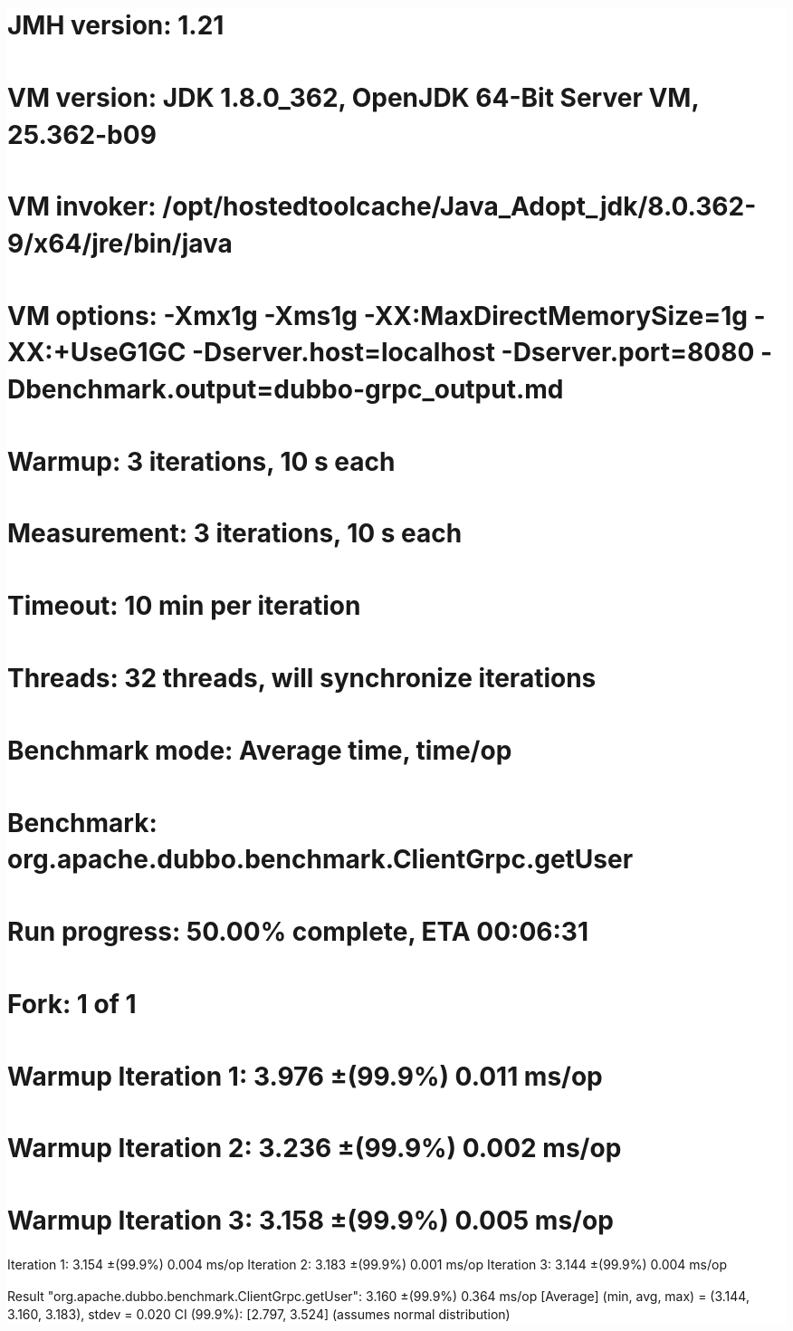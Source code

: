 
# JMH version: 1.21
# VM version: JDK 1.8.0_362, OpenJDK 64-Bit Server VM, 25.362-b09
# VM invoker: /opt/hostedtoolcache/Java_Adopt_jdk/8.0.362-9/x64/jre/bin/java
# VM options: -Xmx1g -Xms1g -XX:MaxDirectMemorySize=1g -XX:+UseG1GC -Dserver.host=localhost -Dserver.port=8080 -Dbenchmark.output=dubbo-grpc_output.md
# Warmup: 3 iterations, 10 s each
# Measurement: 3 iterations, 10 s each
# Timeout: 10 min per iteration
# Threads: 32 threads, will synchronize iterations
# Benchmark mode: Average time, time/op
# Benchmark: org.apache.dubbo.benchmark.ClientGrpc.getUser

# Run progress: 50.00% complete, ETA 00:06:31
# Fork: 1 of 1
# Warmup Iteration   1: 3.976 ±(99.9%) 0.011 ms/op
# Warmup Iteration   2: 3.236 ±(99.9%) 0.002 ms/op
# Warmup Iteration   3: 3.158 ±(99.9%) 0.005 ms/op
Iteration   1: 3.154 ±(99.9%) 0.004 ms/op
Iteration   2: 3.183 ±(99.9%) 0.001 ms/op
Iteration   3: 3.144 ±(99.9%) 0.004 ms/op


Result "org.apache.dubbo.benchmark.ClientGrpc.getUser":
  3.160 ±(99.9%) 0.364 ms/op [Average]
  (min, avg, max) = (3.144, 3.160, 3.183), stdev = 0.020
  CI (99.9%): [2.797, 3.524] (assumes normal distribution)
